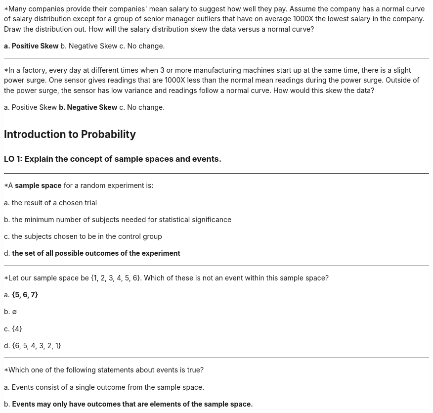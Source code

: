 

*Many companies provide their companies' mean salary to suggest how well they pay. Assume the company has a normal curve of salary distribution except for a group of senior manager outliers that have on average 1000X the lowest salary in the company.  Draw the distribution out.  How will the salary distribution skew the data versus a normal curve? 

**a. Positive Skew**
b. Negative Skew
c. No change.

---



*In a factory, every day at different times when 3 or more manufacturing machines start up at the same time, there is a slight power surge. One sensor gives readings that are 1000X less than the normal mean readings during the power surge. Outside of the power surge, the sensor has low variance and readings follow a normal curve. How would this skew the data? 

a. Positive Skew
**b. Negative Skew**
c. No change.

## Introduction to Probability

### LO 1: Explain the concept of sample spaces and events.

---------------------

*A __sample space__ for a random experiment is:

a. the result of a chosen trial

b. the minimum number of subjects needed for statistical significance

c. the subjects chosen to be in the control group

d. **the set of all possible outcomes of the experiment**

---------------------

*Let our sample space be {1, 2, 3, 4, 5, 6}. Which of these is not an event within this sample space?

a. **{5, 6, 7}**

b. ∅

c. {4}

d. {6, 5, 4, 3, 2, 1}

---------------------

*Which one of the following statements about events is true?

a. Events consist of a single outcome from the sample space.

b. **Events may only have outcomes that are elements of the sample space.**
